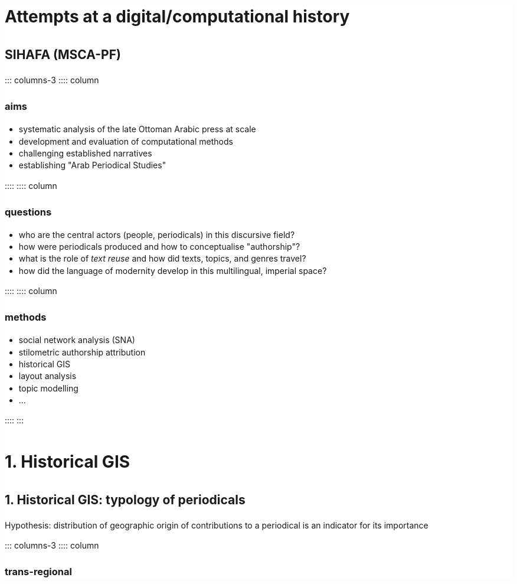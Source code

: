

# Attempts at a digital/computational history
## SIHAFA (MSCA-PF)

::: columns-3
:::: column

### aims

+ systematic analysis of the late Ottoman Arabic press at scale
+ development and evaluation of computational methods
+ challenging established narratives
+ establishing "Arab Periodical Studies"

::::
:::: column

### questions

+ who are the central actors (people, periodicals) in this discursive field?
+ how were periodicals produced and how to conceptualise "authorship"?
+ what is the role of *text reuse* and how did texts, topics, and genres travel?
+ how did the language of modernity develop in this multilingual, imperial space?

::::
:::: column

### methods

+ social network analysis (SNA)
+ stilometric authorship attribution
+ historical GIS
+ layout analysis
+ topic modelling
+ ...

::::
:::


# 1. Historical GIS
## 1. Historical GIS: typology of periodicals 

Hypothesis: distribution of geographic origin of contributions to a periodical is an indicator for its importance

::: columns-3
:::: column

### trans-regional
